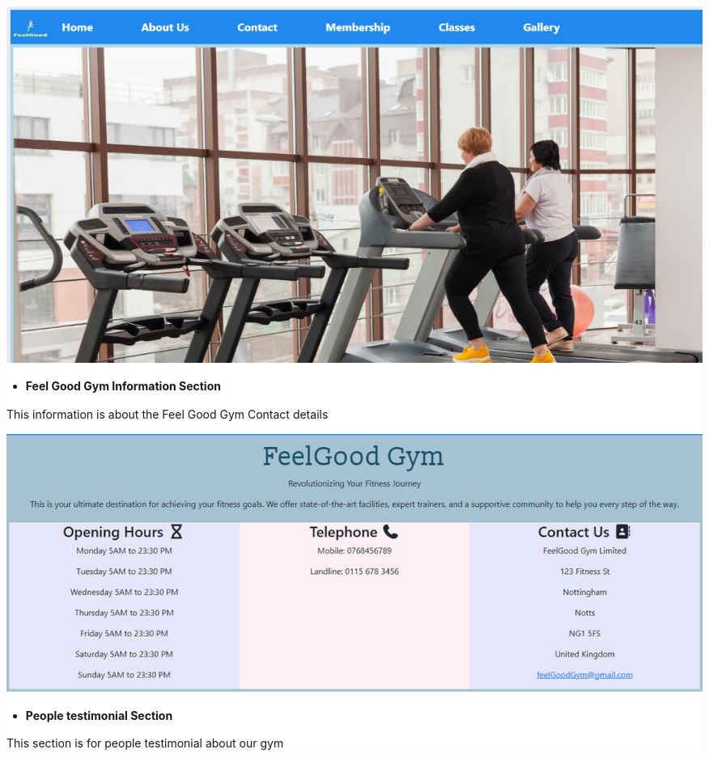 ![Landing Page](./assets/images/testingpart1/features/gym_landing.png)

- **Feel Good Gym Information Section**

This information is about the Feel Good Gym Contact details

![Landing Page](./assets/images/testingpart1/features/gym_landing_info.png)

- **People testimonial Section**

This section is for people testimonial about our gym
